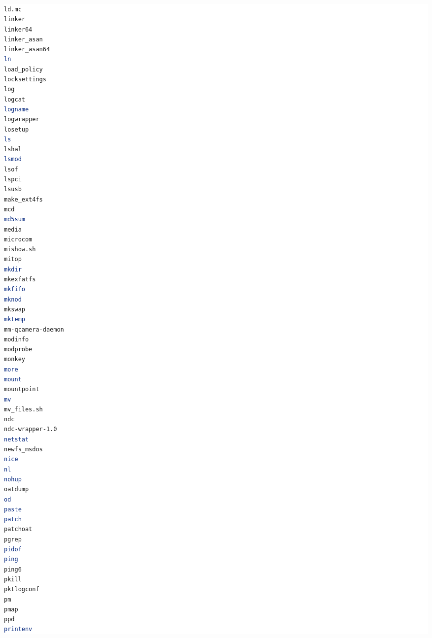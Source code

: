 ``` bash
ld.mc
linker
linker64
linker_asan
linker_asan64
ln
load_policy
locksettings
log
logcat
logname
logwrapper
losetup
ls
lshal
lsmod
lsof
lspci
lsusb
make_ext4fs
mcd
md5sum
media
microcom
mishow.sh
mitop
mkdir
mkexfatfs
mkfifo
mknod
mkswap
mktemp
mm-qcamera-daemon
modinfo
modprobe
monkey
more
mount
mountpoint
mv
mv_files.sh
ndc
ndc-wrapper-1.0
netstat
newfs_msdos
nice
nl
nohup
oatdump
od
paste
patch
patchoat
pgrep
pidof
ping
ping6
pkill
pktlogconf
pm
pmap
ppd
printenv
```
